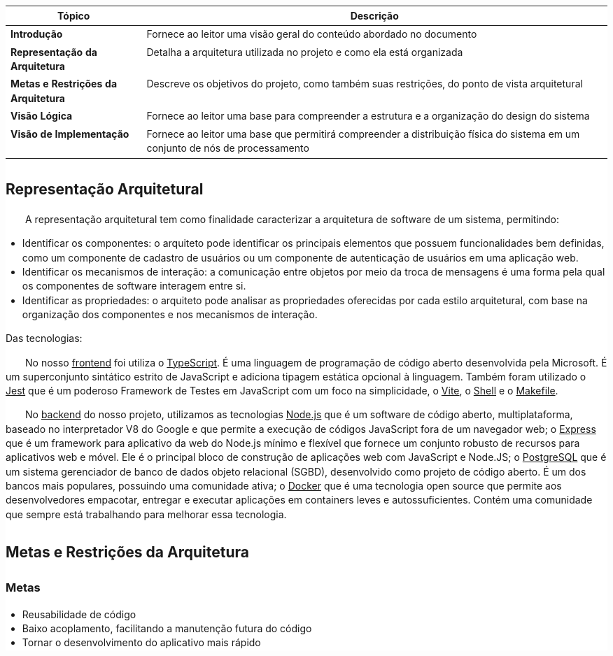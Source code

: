 | Tópico                                | Descrição                                                                                                                    |
| ------------------------------------- | ---------------------------------------------------------------------------------------------------------------------------- |
| **Introdução**                        | Fornece ao leitor uma visão geral do conteúdo abordado no documento                                                          |
| **Representação da Arquitetura**      | Detalha a arquitetura utilizada no projeto e como ela está organizada                                                        |
| **Metas e Restrições da Arquitetura** | Descreve os objetivos do projeto, como também suas restrições, do ponto de vista arquitetural                                |
| **Visão Lógica**                      | Fornece ao leitor uma base para compreender a estrutura e a organização do design do sistema                                 |
| **Visão de Implementação**            | Fornece ao leitor uma base que permitirá compreender a distribuição física do sistema em um conjunto de nós de processamento |


## Representação Arquitetural

&emsp;&emsp;A representação arquitetural tem como finalidade caracterizar a arquitetura de software de um sistema, permitindo:

- Identificar os componentes: o arquiteto pode identificar os principais elementos que possuem funcionalidades bem definidas, como um componente de cadastro de usuários ou um componente de autenticação de usuários em uma aplicação web.
- Identificar os mecanismos de interação: a comunicação entre objetos por meio da troca de mensagens é uma forma pela qual os componentes de software interagem entre si.
- Identificar as propriedades: o arquiteto pode analisar as propriedades oferecidas por cada estilo arquitetural, com base na organização dos componentes e nos mecanismos de interação.

Das tecnologias:

&emsp;&emsp;No nosso [frontend](https://github.com/fga-eps-mds/2023-1-CAPJu-Front) foi utiliza o [TypeScript](https://www.typescriptlang.org/). É uma linguagem de programação de código aberto desenvolvida pela Microsoft. É um superconjunto sintático estrito de JavaScript e adiciona tipagem estática opcional à linguagem. Também foram utilizado o [Jest](https://jestjs.io/pt-BR/) que é um poderoso Framework de Testes em JavaScript com um foco na simplicidade, o [Vite](https://vitejs.dev/), o [Shell](https://pt.wikipedia.org/wiki/Shell_(computa%C3%A7%C3%A3o)) e o [Makefile](https://www.inf.ufpr.br/roberto/ci067/15_make.html).

&emsp;&emsp;No [backend](https://github.com/fga-eps-mds/2023-1-CAPJu-Services) do nosso projeto, utilizamos as tecnologias [Node.js](https://nodejs.org/pt-br/) que é um software de código aberto, multiplataforma, baseado no interpretador V8 do Google e que permite a execução de códigos JavaScript fora de um navegador web; o [Express](https://expressjs.com/pt-br/) que é um framework para aplicativo da web do Node.js mínimo e flexível que fornece um conjunto robusto de recursos para aplicativos web e móvel. Ele é o principal bloco de construção de aplicações web com JavaScript e Node.JS; o [PostgreSQL](https://www.postgresql.org/) que é um sistema gerenciador de banco de dados objeto relacional (SGBD), desenvolvido como projeto de código aberto. É um dos bancos mais populares, possuindo uma comunidade ativa; o [Docker](https://www.docker.com/) que é uma tecnologia open source que permite aos desenvolvedores empacotar, entregar e executar aplicações em containers leves e autossuficientes. Contém uma comunidade que sempre está trabalhando para melhorar essa tecnologia.

## Metas e Restrições da Arquitetura

### Metas
- Reusabilidade de código
- Baixo acoplamento, facilitando a manutenção futura do código
- Tornar o desenvolvimento do aplicativo mais rápido
